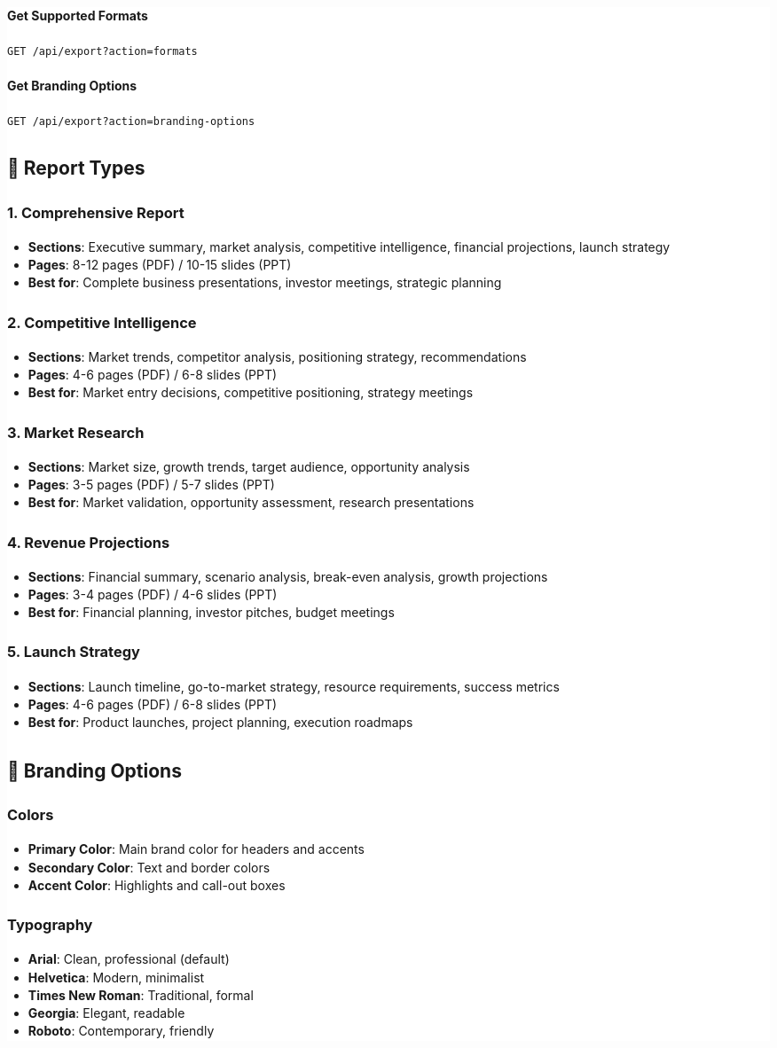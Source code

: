 #### Get Supported Formats
```
GET /api/export?action=formats
```

#### Get Branding Options
```
GET /api/export?action=branding-options
```

## 🎯 Report Types

### 1. Comprehensive Report
- **Sections**: Executive summary, market analysis, competitive intelligence, financial projections, launch strategy
- **Pages**: 8-12 pages (PDF) / 10-15 slides (PPT)
- **Best for**: Complete business presentations, investor meetings, strategic planning

### 2. Competitive Intelligence
- **Sections**: Market trends, competitor analysis, positioning strategy, recommendations
- **Pages**: 4-6 pages (PDF) / 6-8 slides (PPT)
- **Best for**: Market entry decisions, competitive positioning, strategy meetings

### 3. Market Research
- **Sections**: Market size, growth trends, target audience, opportunity analysis
- **Pages**: 3-5 pages (PDF) / 5-7 slides (PPT)
- **Best for**: Market validation, opportunity assessment, research presentations

### 4. Revenue Projections
- **Sections**: Financial summary, scenario analysis, break-even analysis, growth projections
- **Pages**: 3-4 pages (PDF) / 4-6 slides (PPT)
- **Best for**: Financial planning, investor pitches, budget meetings

### 5. Launch Strategy
- **Sections**: Launch timeline, go-to-market strategy, resource requirements, success metrics
- **Pages**: 4-6 pages (PDF) / 6-8 slides (PPT)
- **Best for**: Product launches, project planning, execution roadmaps

## 🎨 Branding Options

### Colors
- **Primary Color**: Main brand color for headers and accents
- **Secondary Color**: Text and border colors
- **Accent Color**: Highlights and call-out boxes

### Typography
- **Arial**: Clean, professional (default)
- **Helvetica**: Modern, minimalist
- **Times New Roman**: Traditional, formal
- **Georgia**: Elegant, readable
- **Roboto**: Contemporary, friendly
